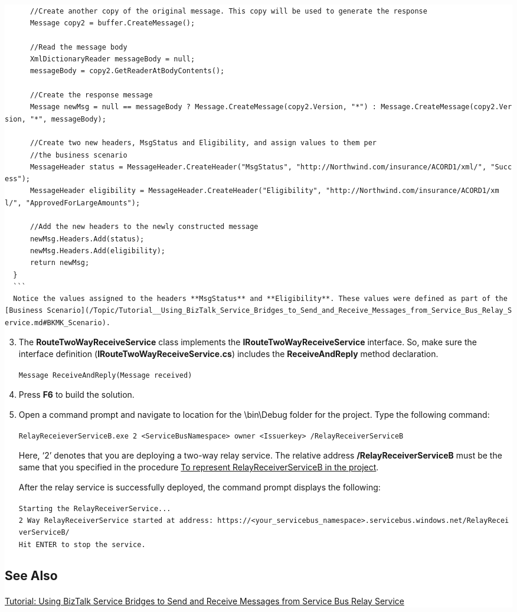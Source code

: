           //Create another copy of the original message. This copy will be used to generate the response        
          Message copy2 = buffer.CreateMessage();

          //Read the message body
          XmlDictionaryReader messageBody = null;
          messageBody = copy2.GetReaderAtBodyContents();

          //Create the response message
          Message newMsg = null == messageBody ? Message.CreateMessage(copy2.Version, "*") : Message.CreateMessage(copy2.Version, "*", messageBody);

          //Create two new headers, MsgStatus and Eligibility, and assign values to them per
          //the business scenario
          MessageHeader status = MessageHeader.CreateHeader("MsgStatus", "http://Northwind.com/insurance/ACORD1/xml/", "Success");
          MessageHeader eligibility = MessageHeader.CreateHeader("Eligibility", "http://Northwind.com/insurance/ACORD1/xml/", "ApprovedForLargeAmounts");

          //Add the new headers to the newly constructed message
          newMsg.Headers.Add(status);
          newMsg.Headers.Add(eligibility);
          return newMsg;
      }
      ```
      Notice the values assigned to the headers **MsgStatus** and **Eligibility**. These values were defined as part of the [Business Scenario](/Topic/Tutorial__Using_BizTalk_Service_Bridges_to_Send_and_Receive_Messages_from_Service_Bus_Relay_Service.md#BKMK_Scenario).

   3. The **RouteTwoWayReceiveService** class implements the **IRouteTwoWayReceiveService** interface. So, make sure the interface definition (**IRouteTwoWayReceiveService.cs**) includes the **ReceiveAndReply** method declaration.

      ```
      Message ReceiveAndReply(Message received)
      ```

   4. Press **F6** to build the solution.

   5. Open a command prompt and navigate to location for the \bin\Debug folder for the project. Type the following command:

      ```
      RelayReceieverServiceB.exe 2 <ServiceBusNamespace> owner <Issuerkey> /RelayReceiverServiceB
      ```
      Here, ‘2’ denotes that you are deploying a two-way relay service. The relative address **/RelayReceiverServiceB** must be the same that you specified in the procedure [To represent RelayReceiverServiceB in the project](/Topic/Step_5__Connect_Bridge_and_Services.md#BKMK_RelayServiceB).

      After the relay service is successfully deployed, the command prompt displays the following:

      ```
      Starting the RelayReceiverService...
      2 Way RelayReceiverService started at address: https://<your_servicebus_namespace>.servicebus.windows.net/RelayReceiverServiceB/
      Hit ENTER to stop the service.
      ```

## See Also
[Tutorial: Using BizTalk Service Bridges to Send and Receive Messages from Service Bus Relay Service](/Topic/Tutorial__Using_BizTalk_Service_Bridges_to_Send_and_Receive_Messages_from_Service_Bus_Relay_Service.md)

